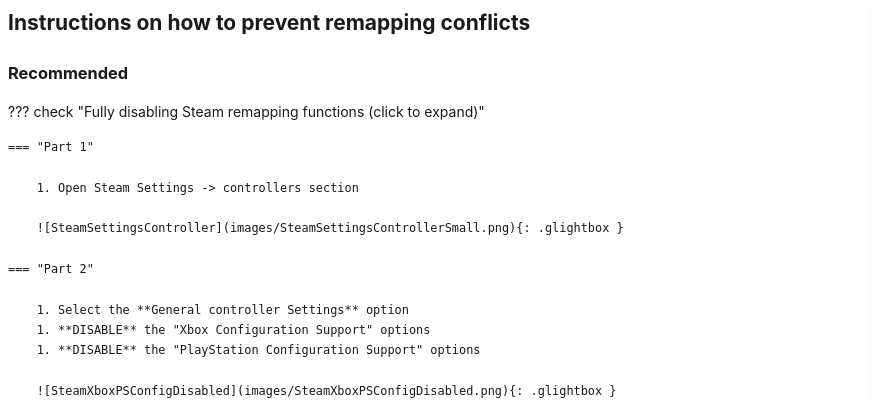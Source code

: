 ## Instructions on how to prevent remapping conflicts

### Recommended

??? check "Fully disabling Steam remapping functions (click to expand)"

    === "Part 1"

        1. Open Steam Settings -> controllers section

        ![SteamSettingsController](images/SteamSettingsControllerSmall.png){: .glightbox } 

    === "Part 2"

        1. Select the **General controller Settings** option
        1. **DISABLE** the "Xbox Configuration Support" options
        1. **DISABLE** the "PlayStation Configuration Support" options

        ![SteamXboxPSConfigDisabled](images/SteamXboxPSConfigDisabled.png){: .glightbox }                

